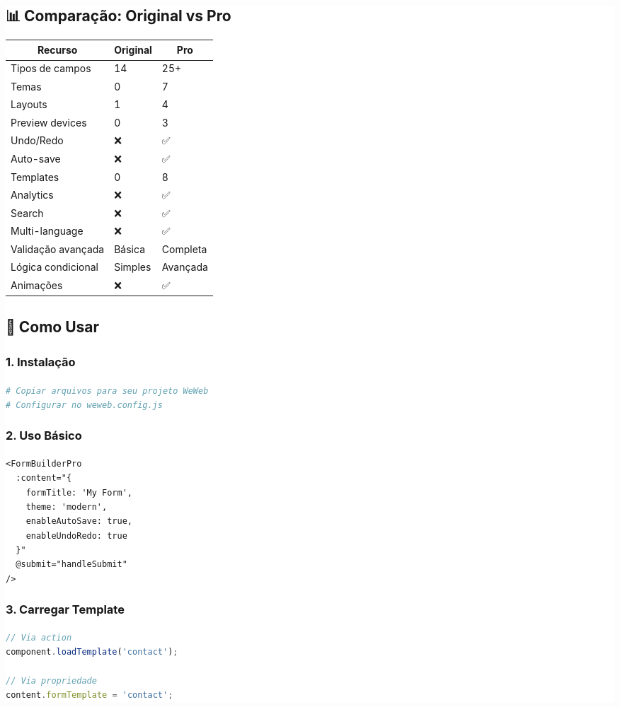 ## 📊 Comparação: Original vs Pro

| Recurso | Original | Pro |
|---------|----------|-----|
| Tipos de campos | 14 | 25+ |
| Temas | 0 | 7 |
| Layouts | 1 | 4 |
| Preview devices | 0 | 3 |
| Undo/Redo | ❌ | ✅ |
| Auto-save | ❌ | ✅ |
| Templates | 0 | 8 |
| Analytics | ❌ | ✅ |
| Search | ❌ | ✅ |
| Multi-language | ❌ | ✅ |
| Validação avançada | Básica | Completa |
| Lógica condicional | Simples | Avançada |
| Animações | ❌ | ✅ |

## 🚀 Como Usar

### 1. Instalação
```bash
# Copiar arquivos para seu projeto WeWeb
# Configurar no weweb.config.js
```

### 2. Uso Básico
```vue
<FormBuilderPro
  :content="{
    formTitle: 'My Form',
    theme: 'modern',
    enableAutoSave: true,
    enableUndoRedo: true
  }"
  @submit="handleSubmit"
/>
```

### 3. Carregar Template
```javascript
// Via action
component.loadTemplate('contact');

// Via propriedade
content.formTemplate = 'contact';
```
